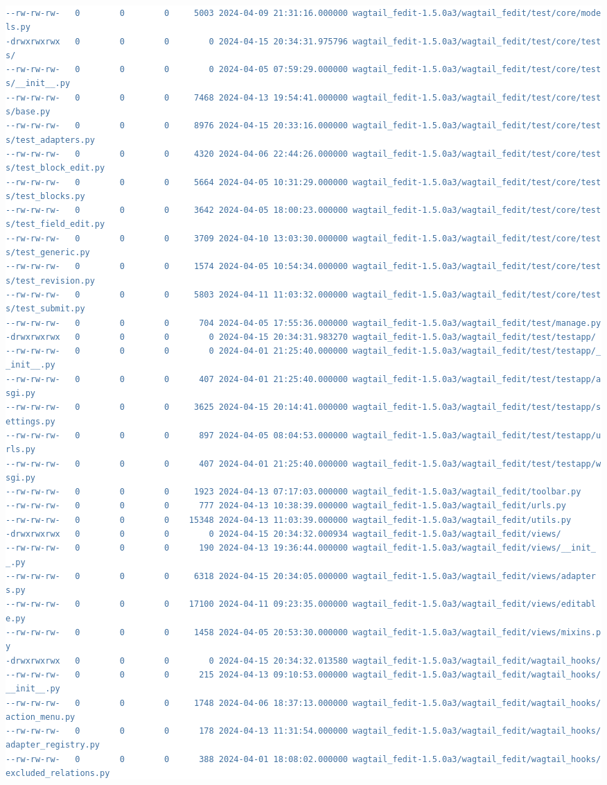 ```diff
--rw-rw-rw-   0        0        0     5003 2024-04-09 21:31:16.000000 wagtail_fedit-1.5.0a3/wagtail_fedit/test/core/models.py
-drwxrwxrwx   0        0        0        0 2024-04-15 20:34:31.975796 wagtail_fedit-1.5.0a3/wagtail_fedit/test/core/tests/
--rw-rw-rw-   0        0        0        0 2024-04-05 07:59:29.000000 wagtail_fedit-1.5.0a3/wagtail_fedit/test/core/tests/__init__.py
--rw-rw-rw-   0        0        0     7468 2024-04-13 19:54:41.000000 wagtail_fedit-1.5.0a3/wagtail_fedit/test/core/tests/base.py
--rw-rw-rw-   0        0        0     8976 2024-04-15 20:33:16.000000 wagtail_fedit-1.5.0a3/wagtail_fedit/test/core/tests/test_adapters.py
--rw-rw-rw-   0        0        0     4320 2024-04-06 22:44:26.000000 wagtail_fedit-1.5.0a3/wagtail_fedit/test/core/tests/test_block_edit.py
--rw-rw-rw-   0        0        0     5664 2024-04-05 10:31:29.000000 wagtail_fedit-1.5.0a3/wagtail_fedit/test/core/tests/test_blocks.py
--rw-rw-rw-   0        0        0     3642 2024-04-05 18:00:23.000000 wagtail_fedit-1.5.0a3/wagtail_fedit/test/core/tests/test_field_edit.py
--rw-rw-rw-   0        0        0     3709 2024-04-10 13:03:30.000000 wagtail_fedit-1.5.0a3/wagtail_fedit/test/core/tests/test_generic.py
--rw-rw-rw-   0        0        0     1574 2024-04-05 10:54:34.000000 wagtail_fedit-1.5.0a3/wagtail_fedit/test/core/tests/test_revision.py
--rw-rw-rw-   0        0        0     5803 2024-04-11 11:03:32.000000 wagtail_fedit-1.5.0a3/wagtail_fedit/test/core/tests/test_submit.py
--rw-rw-rw-   0        0        0      704 2024-04-05 17:55:36.000000 wagtail_fedit-1.5.0a3/wagtail_fedit/test/manage.py
-drwxrwxrwx   0        0        0        0 2024-04-15 20:34:31.983270 wagtail_fedit-1.5.0a3/wagtail_fedit/test/testapp/
--rw-rw-rw-   0        0        0        0 2024-04-01 21:25:40.000000 wagtail_fedit-1.5.0a3/wagtail_fedit/test/testapp/__init__.py
--rw-rw-rw-   0        0        0      407 2024-04-01 21:25:40.000000 wagtail_fedit-1.5.0a3/wagtail_fedit/test/testapp/asgi.py
--rw-rw-rw-   0        0        0     3625 2024-04-15 20:14:41.000000 wagtail_fedit-1.5.0a3/wagtail_fedit/test/testapp/settings.py
--rw-rw-rw-   0        0        0      897 2024-04-05 08:04:53.000000 wagtail_fedit-1.5.0a3/wagtail_fedit/test/testapp/urls.py
--rw-rw-rw-   0        0        0      407 2024-04-01 21:25:40.000000 wagtail_fedit-1.5.0a3/wagtail_fedit/test/testapp/wsgi.py
--rw-rw-rw-   0        0        0     1923 2024-04-13 07:17:03.000000 wagtail_fedit-1.5.0a3/wagtail_fedit/toolbar.py
--rw-rw-rw-   0        0        0      777 2024-04-13 10:38:39.000000 wagtail_fedit-1.5.0a3/wagtail_fedit/urls.py
--rw-rw-rw-   0        0        0    15348 2024-04-13 11:03:39.000000 wagtail_fedit-1.5.0a3/wagtail_fedit/utils.py
-drwxrwxrwx   0        0        0        0 2024-04-15 20:34:32.000934 wagtail_fedit-1.5.0a3/wagtail_fedit/views/
--rw-rw-rw-   0        0        0      190 2024-04-13 19:36:44.000000 wagtail_fedit-1.5.0a3/wagtail_fedit/views/__init__.py
--rw-rw-rw-   0        0        0     6318 2024-04-15 20:34:05.000000 wagtail_fedit-1.5.0a3/wagtail_fedit/views/adapters.py
--rw-rw-rw-   0        0        0    17100 2024-04-11 09:23:35.000000 wagtail_fedit-1.5.0a3/wagtail_fedit/views/editable.py
--rw-rw-rw-   0        0        0     1458 2024-04-05 20:53:30.000000 wagtail_fedit-1.5.0a3/wagtail_fedit/views/mixins.py
-drwxrwxrwx   0        0        0        0 2024-04-15 20:34:32.013580 wagtail_fedit-1.5.0a3/wagtail_fedit/wagtail_hooks/
--rw-rw-rw-   0        0        0      215 2024-04-13 09:10:53.000000 wagtail_fedit-1.5.0a3/wagtail_fedit/wagtail_hooks/__init__.py
--rw-rw-rw-   0        0        0     1748 2024-04-06 18:37:13.000000 wagtail_fedit-1.5.0a3/wagtail_fedit/wagtail_hooks/action_menu.py
--rw-rw-rw-   0        0        0      178 2024-04-13 11:31:54.000000 wagtail_fedit-1.5.0a3/wagtail_fedit/wagtail_hooks/adapter_registry.py
--rw-rw-rw-   0        0        0      388 2024-04-01 18:08:02.000000 wagtail_fedit-1.5.0a3/wagtail_fedit/wagtail_hooks/excluded_relations.py
```